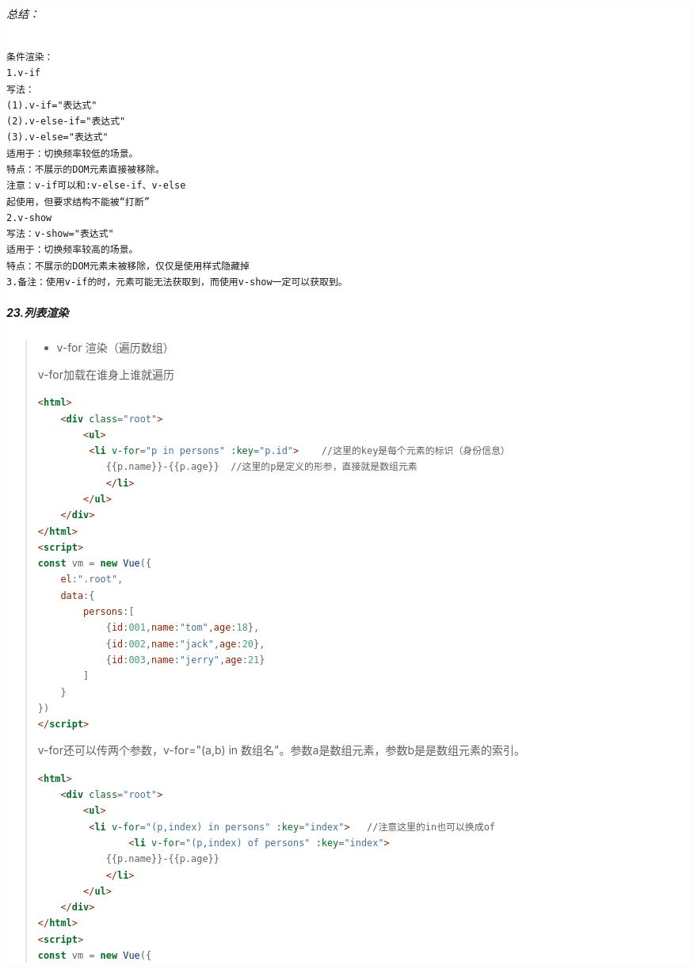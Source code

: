 ###### 总结：

```
条件渲染：
1.v-if
写法：
(1).v-if="表达式"
(2).v-else-if="表达式"
(3).v-else="表达式"
适用于：切换频率较低的场景。
特点：不展示的DOM元素直接被移除。
注意：v-if可以和:v-else-if、v-else
起使用，但要求结构不能被“打断”
2.v-show
写法：v-show="表达式"
适用于：切换频率较高的场景。
特点：不展示的DOM元素未被移除，仅仅是使用样式隐藏掉
3.备注：使用v-if的时，元素可能无法获取到，而使用v-show一定可以获取到。
```

##### 23.列表渲染

> + v-for 渲染（遍历数组）
>
> v-for加载在谁身上谁就遍历
>
> ```html
> <html>
>     <div class="root">
>         <ul>
>          <li v-for="p in persons" :key="p.id">	//这里的key是每个元素的标识（身份信息）
>             {{p.name}}-{{p.age}}	//这里的p是定义的形参，直接就是数组元素
>             </li>
>         </ul>
>     </div>
> </html>
> <script>
> const vm = new Vue({
>     el:".root",
>     data:{
>         persons:[
>             {id:001,name:"tom",age:18},
>             {id:002,name:"jack",age:20},
>             {id:003,name:"jerry",age:21}
>         ]
>     }
> })
> </script>
> ```
>
> v-for还可以传两个参数，v-for="(a,b) in 数组名"。参数a是数组元素，参数b是是数组元素的索引。
>
> ```html
> <html>
>     <div class="root">
>         <ul>
>          <li v-for="(p,index) in persons" :key="index">	//注意这里的in也可以换成of
>                 <li v-for="(p,index) of persons" :key="index">	
>             {{p.name}}-{{p.age}}	
>             </li>
>         </ul>
>     </div>
> </html>
> <script>
> const vm = new Vue({